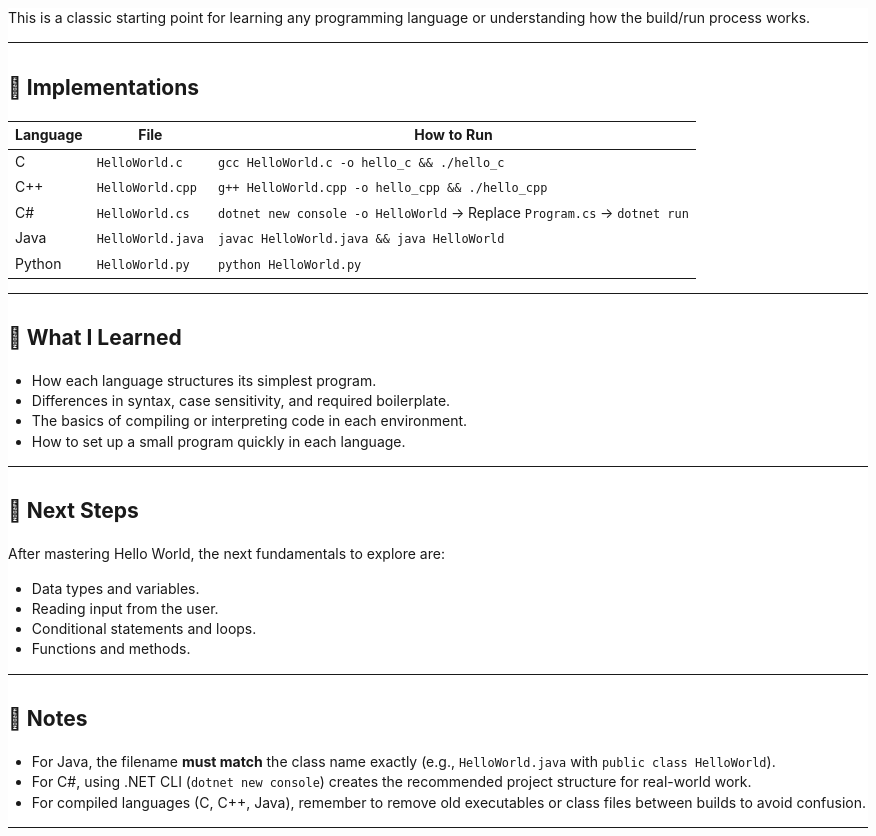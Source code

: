 This is a classic starting point for learning any programming language or understanding how the build/run process works.

---

## 📝 Implementations

| Language | File             | How to Run                                  |
|----------|------------------|---------------------------------------------|
| C        | `HelloWorld.c`  | `gcc HelloWorld.c -o hello_c && ./hello_c`    |
| C++      | `HelloWorld.cpp`| `g++ HelloWorld.cpp -o hello_cpp && ./hello_cpp`  |
| C#       | `HelloWorld.cs` | `dotnet new console -o HelloWorld` → Replace `Program.cs` → `dotnet run` |
| Java     | `HelloWorld.java`| `javac HelloWorld.java && java HelloWorld` |
| Python   | `HelloWorld.py` | `python HelloWorld.py`                    |

---

## 🔑 What I Learned

- How each language structures its simplest program.
- Differences in syntax, case sensitivity, and required boilerplate.
- The basics of compiling or interpreting code in each environment.
- How to set up a small program quickly in each language.

---

## 🚀 Next Steps

After mastering Hello World, the next fundamentals to explore are:
- Data types and variables.
- Reading input from the user.
- Conditional statements and loops.
- Functions and methods.

---

## 📌 Notes

- For Java, the filename **must match** the class name exactly (e.g., `HelloWorld.java` with `public class HelloWorld`).
- For C#, using .NET CLI (`dotnet new console`) creates the recommended project structure for real-world work.
- For compiled languages (C, C++, Java), remember to remove old executables or class files between builds to avoid confusion.

---
